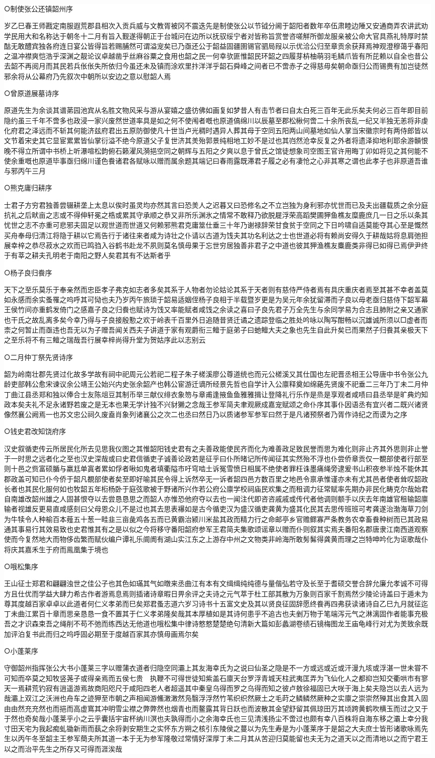 ○制使张公还镇韶州序  

岁乙巳春王师戡定南服遐荒郡县相次入贡兵威与文教胥被冈不震迭先是制使张公以节钺分阃于韶阳者数年卒伍肃睦边陲又安通商弄农讲武劝学民用大和名称达于朝冬十二月有旨入觐遂得朝正于台城问在边所以抚驭绥宁者对皆称旨赏誉咨嗟觧所御龙服亲被公命大官具燕礼特厚时禁酤无敢醴宾独各府连日宴公皆得旨若赐脯然可谓溢宠矣已乃亟还公于韶益固疆圉锡官驷局叚以示优洽公归至章贡余获拜焉神观澄穆蔼乎春阳之温冲襟爽恺浩乎深渊之靓论议卓越凿乎丝麻谷粟之食用也韶之民一何幸欤匪惟韶民环韶之四履芽枿柚萌羽毛鳞爪皆有所芘赖以自全也昔公去韶不再阅月而其民若兵伥伥失所依归今虽还未及镇而涂欢里抃洋洋乎韶石舜峰之间者已不啻赤子之得慈毋矣朝命亟归公而锡赉有加岂徒然邪余将从公幕府乃先叙次中朝所以安边之意以慰韶人焉  

○曾原道展墓诗序  

原道先生为余谈其谱苐园池宾从名胜文物风采与游从宴嬉之盛彷佛如画复如梦昔人有击节者曰自太白死三百年无此乐矣夫何必三百年即目前隐约虽三千年不啻多也政浸一家兴废然世道率具是如之何不使闱者嘅也原道傐绵川以辰墓至郡松楸何啻二十余所丧乱一纪又半独无恙将非虔化府君之泽远而不斩其何能济兹府君出五原防御使凡十世当卢光稠时遇异人葬其母于空同五阳两山间墓地如仙人掌当宋徽宗时有两侍郎皆以文节着宋史其它显宦累累皆仙掌衍溢不绝今原道父子复世济其羙殆郭景纯相地工妙不是过也其岿然沧幸反复之外者将遗泽抑地利耶余游贑恨晚不得立所谓中书桥上听瀑喧松韵俯石籁濯风漪挹空同之朝辉与五阳之夕爽以息于曾氏之馆徒想象司空图王官许用晦丁卯如将见之其何能不使余重嘅也原道毕事亟归绵川谨色飬诸君各赋咏以赠而属余题其端记曰春雨露既滞君子履之必有凄怆之心非其寒之谓也此孝子也非原道吾谁与邪丙午三月  

○熊克庸归耕序  

士君子方穷君独善尝辍耕垄上太息以俟时虽灵均亦然其言曰恐羙人之迟暮又曰恐修名之不立岂独为身利邪亦忧世而已及夫出疆载质之余分庭抗礼之后畎亩之志或不得伸轩冕之梏或累其守承顺之恭又非所乐渊氷之情常不敢释乃欲脱屣浮荣高蹈樊圃狎鱼樵友糜鹿庶几一日之乐以条其忧世之志不亦重可悲邪夫固足以观世道而世道又何赖邪熊君克庸筮仕垂三十年乃谢禄辞荣甘食贫于空同之下日吟啸自适莫能夺其心至是慨然买舟奉母归清江将隐于耕以它焉告行于诸往来者咸为诗壮之仆请以古道为饯夫其功名利达之士也世道必将有赖尚安得久于耕哉姑将息肩弛担展幸梓之恭尽菽水之欢而已鸣驺入谷鹤书赴龙不夙则莫名慎毋果于忘世穷居独善非君子之中道也彼其狎渔樵友麋鹿类非得已如得已焉伊尹终于有莘之耕夫孔明老于南阳之野人矣君其有不达斯者乎  

○杨子良归飬序  

天下之至乐莫乐于奉亲然而忠臣孝子弗克如志者多矣其系于人物者勿论姑论其系于天者则有慈侍严侍者焉有具庆重庆者焉至其甚不幸者盖莫如永感而余实蚤罹之呜呼其可恸也夫乃岁丙午旅琐于韶易适姻侄杨子良相于半载暨岁更是为吴元年余犹留滞而子良以毋老亟归慈侍下韶军幕王侯竹间亦重鹤发倚门之感嘉子良之归飬也赋诗为饯又率能赋者咸饯之余读之喜曰子良先君子万全先生与余同学易为合志且肺附之亲又通家也干氏之故乱离多矣今幸乃得与子良接殷懃之欢于岭表千百里外日追随昔贤迁谲之遗踪登临之胜处吟咏以陶写酣畅以沉雄诚所须以□虚者而柰之何暂止而亟违也吾无以为子赠吾闻关西夫子讲道于家有观爵衔三鳣于庭弟子曰虵鳣大夫之象也先生自此升矣已而果然子归飬其亲极天下之至乐将不有三鳣之瑞哉吾行展幸梓尚得升堂为贺姑序此以志别云  

○二月仲丁祭先贤诗序  

韶为岭南壮郡先贤过化故多学故有祠中祀周元公若祀二程子朱子槎溪廖公尊道统也而元公槎溪又其仕国也左祀晋丞相王公导唐中书令张公九龄吏部韩公愈宋谏议余公靖王公始兴内史张余韶产也韩公宦游迁谪所经景先哲也自学计入公廪释奠如绵蕝先贤废不祀垂二三年乃丁未二月仲丁曲江县丞郑和独以俸合士友陈俎豆其制币举三献仪绯衣象笏与章甫逢掖鱼鱼雅雅揖让登降礼行乐作是烝是享观者咸啧曰县丞举是旷典灼知政本矣夫礼不足永诸野若废之是无本也果无学计独不兴豺獭之念哉王参军简夫聿观厥成嘉宠赋颂之命仆序其事仆因语丞有宜兴者二既兴诸贤像然襄公阙焉一也苏文忠公祠久废盍肖象列诸襄公之次二也丞曰然日乃以质诸参军参军曰然于是凡诸预祭者乃胥作诗纪之而谟为之序  

○钱史君改知饶府序  

汉史叙循吏传云所居民化所去见思我仪图之其惟韶阳钱史君有之夫善政能使民齐而化为难善政足致民誉而思为难化则非止齐其外思则非止誉于一时思之远者化之至也汉史深哉或曰史君信循吏子诚善论政若是征乎曰仆所暏记所传闻征其实然殆不浮也仆尝侨章贡仅一覩部使者行部至则十邑之赀富硕腯与羸尪单寘者累如俘者啾如鬼者填衢隘市吁穹啮土诉冤雪愤日相属不绝使者罪枉诛墨痛绳旁逮爰书山积夜参半烛不能休其郡政盖可知已仆今侨于韶凡覩部使者矣至即好喻其民令得上诉然卒无一诉者韶四邑方数百里之地邑令禀承惟谨亦未有尤其邑者使者耸叹韶政长者也其民化服何如也牧韶五年椼杨卧于庭弦歌被于野诸所兴作若公府公廪学校祠庙民欢集之而租调力征常赋率先期办非民化畴克尔哉始君自南雄改韶州雄之人固甚恨夺以去尝恳恳思之而韶人亦惟恐他府夺以去也一闻注代即咨咨戚戚或传代者他调则额手以庆去年南雄官租输韶廪输者视雄反更易直咸感刻曰父母恩众儿不是过也其去思表襮如是古今循吏汉为盛汉循吏龚黄为盛其化民其去思传班班可考龚遂治渤海草刀剑为牛犊令人种榆百本薤五十葱一畦韭三亩彘鸡各五而已黄霸治颍川米盐其政而精力行之命邮亭乡官赡鳏寡严条教务农幸畜飬种树而已其政易通其事易行其效易致也史君惟其有之是以似之今将移守番阳韶府参军王君简夫集歌颂谣章以赠而仆则叙其实焉夫番阳名郡唐隶江南西道观察使而今复然地大而物侈齿繁而赋伙编户谭礼乐阛阓有湖山实江东之上游存中州之文物类非岭海所敢髣髴得龚黄而理之岂特呻吟化为讴歌哉仆将庆其嘉禾生于府而鳯凰集于境也  

○哦松集序  

王山征士郑君和翩翩浊世之佳公子也其色如璊其气如暾来丞曲江有本有文缉缉纯纯德与量偕弘若守及长至于耆硕交誉合辞允廉允孝诚不可得方且仕优而学益大肆力希古作者游焉息焉则插诸诗章暇日畀余评之夫诗之元气萃于杜工部其散为万象则百家千割焉然少陵论诗盖曰于遁未为尊其度越百家卓卓以此道者何仁义孝弟而巳矣郑君蚤志道六岁习诗书十五富文史及其以贤良征固辞愿终飬再四弗获读诸诗自乙巳九月就征迄丁未曲江累百十章而思亲恳恳一食不置其于仁义孝弟隆矣哉其本厚植如是其诗何患乎不追古也夫剉万物于笔端泻元气之淋漓固作者能事充极吾之才识森束吾之绳削不苟不弛而练西达无他道也哦松集中律诗憗憗楚楚绝句清新大篇如彭蠡湖卷绩石镜梅图龙王庙龟峰行对尤为羙致余既加评泊复书此而归之呜呼固必期至于度越百家其亦慎毋画焉尔矣  

○小蓬莱序  

守御韶州指挥张公大书小蓬莱三字以赠蒲衣道者归隐空同灞上其友海幸氏为之说曰仙圣之隐是不一方或远或近或汗漫九垓或浮湛一世未甞不可知而卒莫之知牧竖荛子或得亲焉而五侯七贵　执鞭不可得世徒知紫盖石廪天台罗浮青城天柱武夷匡弄为飞仙化人之都抑岂知交衢哄市有寥天一焉耕荒钓寂有逍遥游焉故商阳咫尺于咸阳四老人者超遥其中秦皇乌得而罗之乌得而知之彼卢敖徐福固已大咲于海上矣夫隐岂以去人远为哉灞上双江之沃洲也舟车之迹狎至市朝之声相闻游鯈潄潄然凫翳浮浮然竹苇织织然厥土之毛莳之鳞鳞然厥种之实廪之崇崇然殚其出食其入固由由然充充然也而挹而高虚窵其冲明雪尘襟之弊弊然也烟青也而鳌露其背日跃也而波散其金望舒留其佩琼田万其顷跨黄鹤吹横玉而过之又于于然也奇矣哉小蓬莱乎小之云乎囊括宇宙杯纳川溟也夫孰得而小之余海幸氏也三见清浅扬尘不啻过也颇有幸八百株将自海东移之灞上幸分我寸田天宅为我起痴虬锄新雨而蓺之余将剥安期生之实怀东方朔之核引东陵侯之蔓以为先生寿是为小蓬莱序于是韶之大夫庶士皆形诸歌咏焉先生以丙午冬至韶主王参军蕳夫所其道一本于无为参军隆敬过常情好深厚丁未二月其从苦迎归莫能留也夫无为之道天以之而清地以之而宁君王以之而治平先生之所存又可得而涯涘哉  
